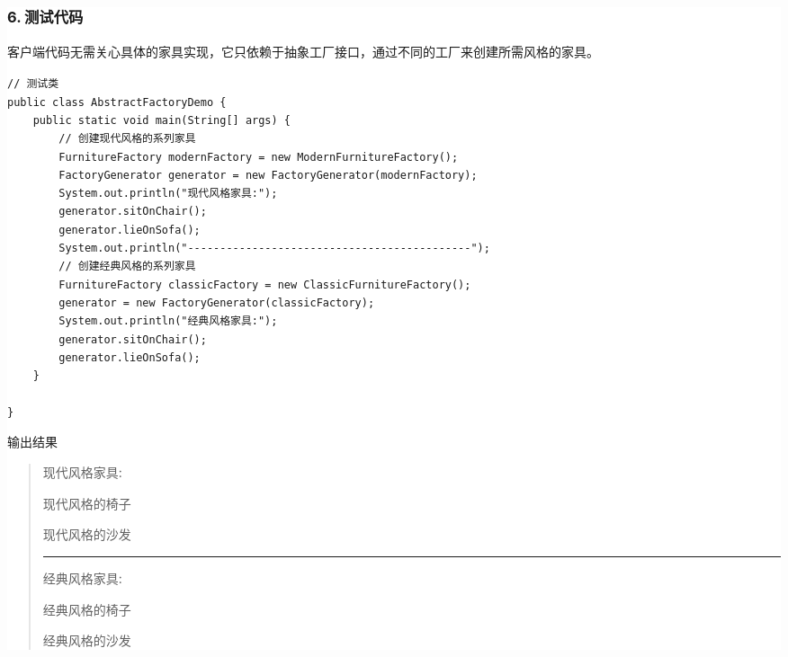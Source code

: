 
### 6\. 测试代码


客户端代码无需关心具体的家具实现，它只依赖于抽象工厂接口，通过不同的工厂来创建所需风格的家具。



```
// 测试类
public class AbstractFactoryDemo {
    public static void main(String[] args) {
        // 创建现代风格的系列家具
        FurnitureFactory modernFactory = new ModernFurnitureFactory();
        FactoryGenerator generator = new FactoryGenerator(modernFactory);
        System.out.println("现代风格家具:");
        generator.sitOnChair();
        generator.lieOnSofa();
        System.out.println("--------------------------------------------");
        // 创建经典风格的系列家具
        FurnitureFactory classicFactory = new ClassicFurnitureFactory();
        generator = new FactoryGenerator(classicFactory);
        System.out.println("经典风格家具:");
        generator.sitOnChair();
        generator.lieOnSofa();
    }

}

```

输出结果



> 现代风格家具:
> 
> 
> 现代风格的椅子
> 
> 
> 现代风格的沙发
> 
> 
> 
> 
> ---
> 
> 
> 经典风格家具:
> 
> 
> 经典风格的椅子
> 
> 
> 经典风格的沙发
